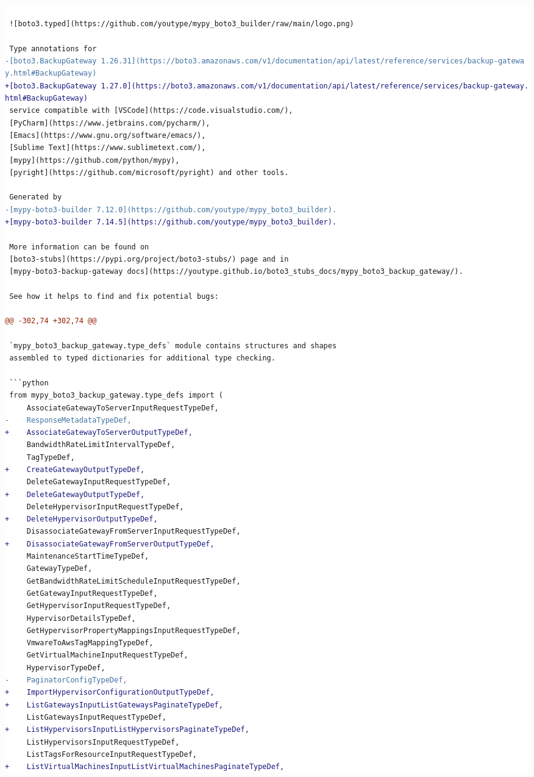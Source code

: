 ```diff
 
 ![boto3.typed](https://github.com/youtype/mypy_boto3_builder/raw/main/logo.png)
 
 Type annotations for
-[boto3.BackupGateway 1.26.31](https://boto3.amazonaws.com/v1/documentation/api/latest/reference/services/backup-gateway.html#BackupGateway)
+[boto3.BackupGateway 1.27.0](https://boto3.amazonaws.com/v1/documentation/api/latest/reference/services/backup-gateway.html#BackupGateway)
 service compatible with [VSCode](https://code.visualstudio.com/),
 [PyCharm](https://www.jetbrains.com/pycharm/),
 [Emacs](https://www.gnu.org/software/emacs/),
 [Sublime Text](https://www.sublimetext.com/),
 [mypy](https://github.com/python/mypy),
 [pyright](https://github.com/microsoft/pyright) and other tools.
 
 Generated by
-[mypy-boto3-builder 7.12.0](https://github.com/youtype/mypy_boto3_builder).
+[mypy-boto3-builder 7.14.5](https://github.com/youtype/mypy_boto3_builder).
 
 More information can be found on
 [boto3-stubs](https://pypi.org/project/boto3-stubs/) page and in
 [mypy-boto3-backup-gateway docs](https://youtype.github.io/boto3_stubs_docs/mypy_boto3_backup_gateway/).
 
 See how it helps to find and fix potential bugs:
 
@@ -302,74 +302,74 @@
 
 `mypy_boto3_backup_gateway.type_defs` module contains structures and shapes
 assembled to typed dictionaries for additional type checking.
 
 ```python
 from mypy_boto3_backup_gateway.type_defs import (
     AssociateGatewayToServerInputRequestTypeDef,
-    ResponseMetadataTypeDef,
+    AssociateGatewayToServerOutputTypeDef,
     BandwidthRateLimitIntervalTypeDef,
     TagTypeDef,
+    CreateGatewayOutputTypeDef,
     DeleteGatewayInputRequestTypeDef,
+    DeleteGatewayOutputTypeDef,
     DeleteHypervisorInputRequestTypeDef,
+    DeleteHypervisorOutputTypeDef,
     DisassociateGatewayFromServerInputRequestTypeDef,
+    DisassociateGatewayFromServerOutputTypeDef,
     MaintenanceStartTimeTypeDef,
     GatewayTypeDef,
     GetBandwidthRateLimitScheduleInputRequestTypeDef,
     GetGatewayInputRequestTypeDef,
     GetHypervisorInputRequestTypeDef,
     HypervisorDetailsTypeDef,
     GetHypervisorPropertyMappingsInputRequestTypeDef,
     VmwareToAwsTagMappingTypeDef,
     GetVirtualMachineInputRequestTypeDef,
     HypervisorTypeDef,
-    PaginatorConfigTypeDef,
+    ImportHypervisorConfigurationOutputTypeDef,
+    ListGatewaysInputListGatewaysPaginateTypeDef,
     ListGatewaysInputRequestTypeDef,
+    ListHypervisorsInputListHypervisorsPaginateTypeDef,
     ListHypervisorsInputRequestTypeDef,
     ListTagsForResourceInputRequestTypeDef,
+    ListVirtualMachinesInputListVirtualMachinesPaginateTypeDef,
```